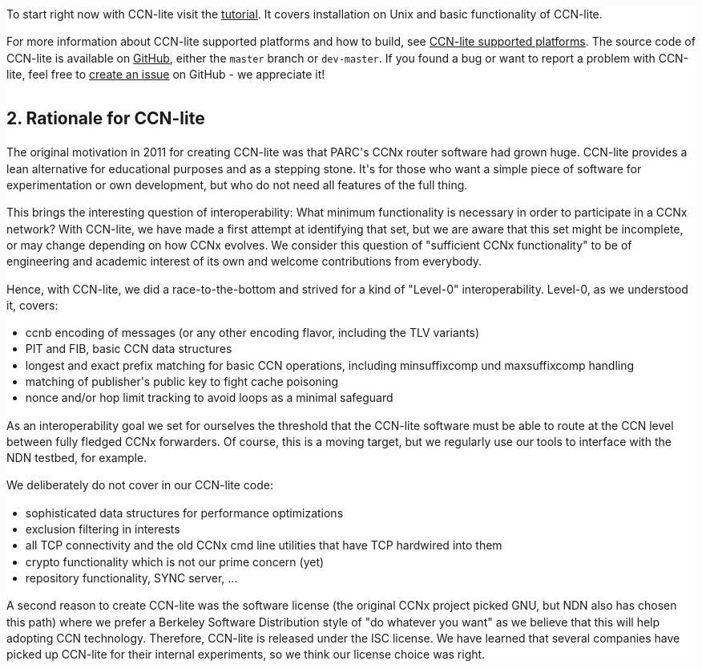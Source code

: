 To start right now with CCN-lite visit the [tutorial](tutorial/tutorial.md). It
covers installation on Unix and basic functionality of CCN-lite.

For more information about CCN-lite supported platforms and how to build, see
[CCN-lite supported platforms](#platforms). The source code of CCN-lite is
available on [GitHub](https://github.com/cn-uofbasel/ccn-lite/), either the
`master` branch or `dev-master`. If you found a bug or want to report a problem
with CCN-lite, feel free to
[create an issue](https://github.com/cn-uofbasel/ccn-lite/issues) on GitHub - we
appreciate it!



<a name="rationale"></a>
## 2. Rationale for CCN-lite

The original motivation in 2011 for creating CCN-lite was that PARC's CCNx
router software had grown huge. CCN-lite provides a lean alternative for
educational purposes and as a stepping stone. It's for those who want a simple
piece of software for experimentation or own development, but who do not need
all features of the full thing.

This brings the interesting question of interoperability: What minimum
functionality is necessary in order to participate in a CCNx network? With
CCN-lite, we have made a first attempt at identifying that set, but we are aware
that this set might be incomplete, or may change depending on how CCNx evolves.
We consider this question of "sufficient CCNx functionality" to be of
engineering and academic interest of its own and welcome contributions from
everybody.

Hence, with CCN-lite, we did a race-to-the-bottom and strived for a kind of
"Level-0" interoperability. Level-0, as we understood it, covers:

- ccnb encoding of messages (or any other encoding flavor, including the TLV variants)
- PIT and FIB, basic CCN data structures
- longest and exact prefix matching for basic CCN operations,
  including minsuffixcomp und maxsuffixcomp handling
- matching of publisher's public key to fight cache poisoning
- nonce and/or hop limit tracking to avoid loops as a minimal safeguard

As an interoperability goal we set for ourselves the threshold that the CCN-lite
software must be able to route at the CCN level between fully fledged CCNx
forwarders. Of course, this is a moving target, but we regularly use our tools
to interface with the NDN testbed, for example.

We deliberately do not cover in our CCN-lite code:

- sophisticated data structures for performance optimizations
- exclusion filtering in interests
- all TCP connectivity and the old CCNx cmd line utilities that have TCP
  hardwired into them
- crypto functionality which is not our prime concern (yet)
- repository functionality, SYNC server, ...

A second reason to create CCN-lite was the software license (the original CCNx
project picked GNU, but NDN also has chosen this path) where we prefer a
Berkeley Software Distribution style of "do whatever you want" as we believe
that this will help adopting CCN technology. Therefore, CCN-lite is released
under the ISC license. We have learned that several companies have picked up
CCN-lite for their internal experiments, so we think our license choice was
right.

